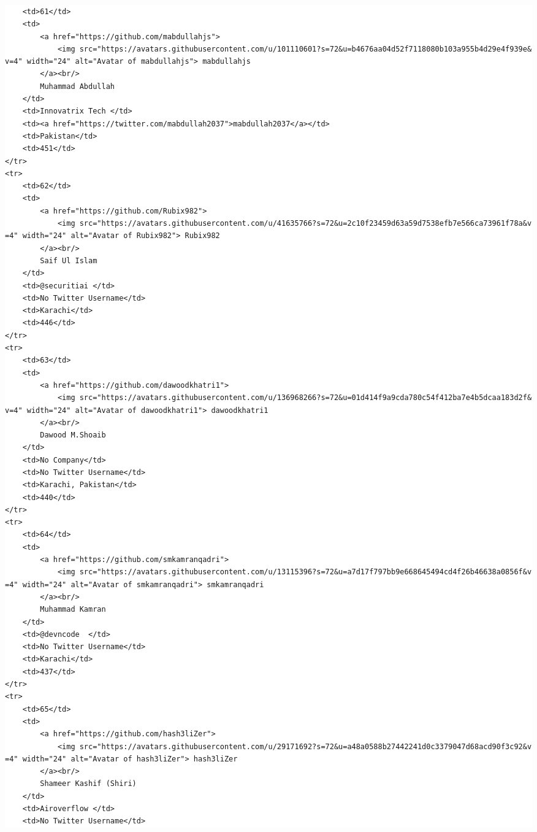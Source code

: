 		<td>61</td>
		<td>
			<a href="https://github.com/mabdullahjs">
				<img src="https://avatars.githubusercontent.com/u/101110601?s=72&u=b4676aa04d52f7118080b103a955b4d29e4f939e&v=4" width="24" alt="Avatar of mabdullahjs"> mabdullahjs
			</a><br/>
			Muhammad Abdullah
		</td>
		<td>Innovatrix Tech </td>
		<td><a href="https://twitter.com/mabdullah2037">mabdullah2037</a></td>
		<td>Pakistan</td>
		<td>451</td>
	</tr>
	<tr>
		<td>62</td>
		<td>
			<a href="https://github.com/Rubix982">
				<img src="https://avatars.githubusercontent.com/u/41635766?s=72&u=2c10f23459d63a59d7538efb7e566ca73961f78a&v=4" width="24" alt="Avatar of Rubix982"> Rubix982
			</a><br/>
			Saif Ul Islam
		</td>
		<td>@securitiai </td>
		<td>No Twitter Username</td>
		<td>Karachi</td>
		<td>446</td>
	</tr>
	<tr>
		<td>63</td>
		<td>
			<a href="https://github.com/dawoodkhatri1">
				<img src="https://avatars.githubusercontent.com/u/136968266?s=72&u=01d414f9a9cda780c54f412ba7e4b5dcaa183d2f&v=4" width="24" alt="Avatar of dawoodkhatri1"> dawoodkhatri1
			</a><br/>
			Dawood M.Shoaib
		</td>
		<td>No Company</td>
		<td>No Twitter Username</td>
		<td>Karachi, Pakistan</td>
		<td>440</td>
	</tr>
	<tr>
		<td>64</td>
		<td>
			<a href="https://github.com/smkamranqadri">
				<img src="https://avatars.githubusercontent.com/u/13115396?s=72&u=a7d17f797bb9e668645494cd4f26b46638a0856f&v=4" width="24" alt="Avatar of smkamranqadri"> smkamranqadri
			</a><br/>
			Muhammad Kamran
		</td>
		<td>@devncode  </td>
		<td>No Twitter Username</td>
		<td>Karachi</td>
		<td>437</td>
	</tr>
	<tr>
		<td>65</td>
		<td>
			<a href="https://github.com/hash3liZer">
				<img src="https://avatars.githubusercontent.com/u/29171692?s=72&u=a48a0588b27442241d0c3379047d68acd90f3c92&v=4" width="24" alt="Avatar of hash3liZer"> hash3liZer
			</a><br/>
			Shameer Kashif (Shiri)
		</td>
		<td>Airoverflow </td>
		<td>No Twitter Username</td>